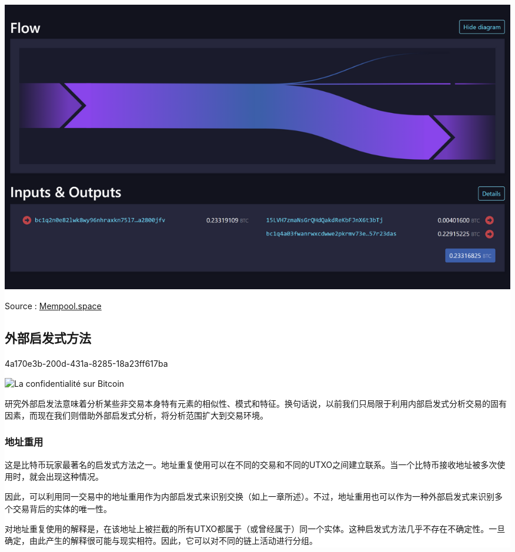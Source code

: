 ![BTC204](assets/fr/053.webp)

Source : [Mempool.space](https://mempool.space/tx/b79d8f8e4756d34bbb26c659ab88314c220834c7a8b781c047a3916b56d14dcf)

## 外部启发式方法

<chapterId>4a170e3b-200d-431a-8285-18a23ff617ba</chapterId>

![La confidentialité sur Bitcoin](https://youtu.be/WZ2B5cXp14w?feature=shared)

研究外部启发法意味着分析某些非交易本身特有元素的相似性、模式和特征。换句话说，以前我们只局限于利用内部启发式分析交易的固有因素，而现在我们则借助外部启发式分析，将分析范围扩大到交易环境。

### 地址重用

这是比特币玩家最著名的启发式方法之一。地址重复使用可以在不同的交易和不同的UTXO之间建立联系。当一个比特币接收地址被多次使用时，就会出现这种情况。

因此，可以利用同一交易中的地址重用作为内部启发式来识别交换（如上一章所述）。不过，地址重用也可以作为一种外部启发式来识别多个交易背后的实体的唯一性。

对地址重复使用的解释是，在该地址上被拦截的所有UTXO都属于（或曾经属于）同一个实体。这种启发式方法几乎不存在不确定性。一旦确定，由此产生的解释很可能与现实相符。因此，它可以对不同的链上活动进行分组。
